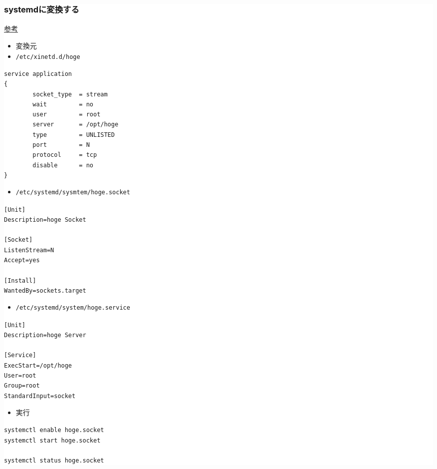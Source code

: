 
### systemdに変換する

[参考](https://tech-lab.sios.jp/archives/9880#systemd)


- 変換元
- `/etc/xinetd.d/hoge`

```
service application
{
        socket_type  = stream
        wait         = no
        user         = root
        server       = /opt/hoge
        type         = UNLISTED
        port         = N
        protocol     = tcp
        disable      = no
}
```
    
- `/etc/systemd/sysmtem/hoge.socket`

```
[Unit]
Description=hoge Socket

[Socket]
ListenStream=N
Accept=yes

[Install]
WantedBy=sockets.target
```

- `/etc/systemd/system/hoge.service`

```
[Unit]
Description=hoge Server

[Service]
ExecStart=/opt/hoge
User=root
Group=root
StandardInput=socket
```

- 実行

```sh
systemctl enable hoge.socket
systemctl start hoge.socket

systemctl status hoge.socket
```
